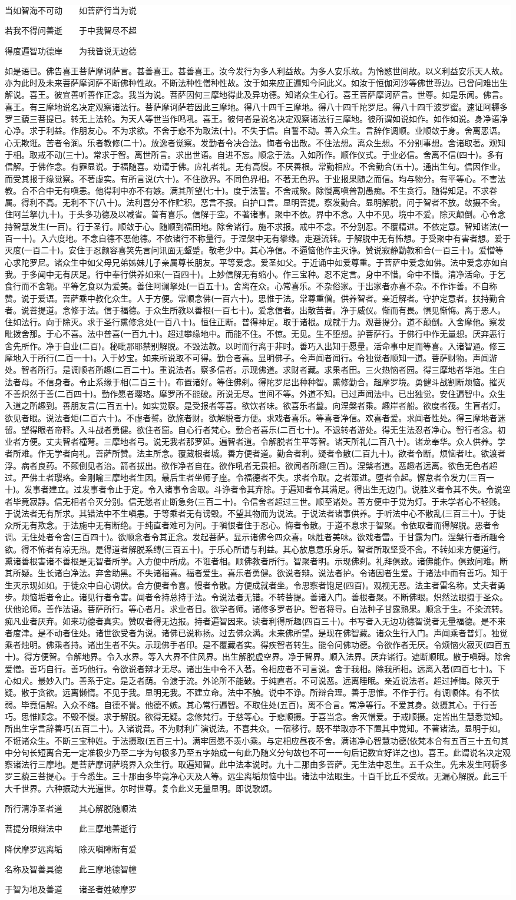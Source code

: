 当如智海不可动　　如菩萨行当为说  

若我不得问善逝　　于中我智尽不超  

得度遍智功德岸　　为我皆说无边德  

如是语已。佛告喜王菩萨摩诃萨言。甚善喜王。甚善喜王。汝今发行为多人利益故。为多人安乐故。为怜愍世间故。以义利益安乐天人故。亦为此时及未来菩萨摩诃萨不断佛种性故。不断法种性僧种性故。汝于如来应正遍知今问此义。如汝于恒伽河沙等佛世尊边。已曾问难出生解说。喜王。彼宜善听善作正念。我当为说。菩萨因何三摩地得此及异功德。知诸众生心行。喜王菩萨摩诃萨言。世尊。如是乐闻。佛言。喜王。有三摩地说名决定观察诸法行。菩萨摩诃萨若因此三摩地。得八十四千三摩地。得八十四千陀罗尼。得八十四千波罗蜜。速证阿耨多罗三藐三菩提已。转无上法轮。为天人等世当作鸣吼。喜王。彼何者是说名决定观察诸法行三摩地。彼所谓如说如作。如作如说。身净语净心净。求于利益。作朋友心。不为求欲。不舍于悲不为取法(十)。不失于信。自誓不动。善入众生。言辞作调顺。业顺敛于身。舍离恶语。心无欺诳。苦者令润。乐者教修(二十)。放逸者觉察。发勤者令决合法。悔者令出散。不住法想。离众生想。不分别事想。舍诸取著。观知于相。取戒不动(三十)。常求于智。离世所言。求出世语。自进不忘。顺念于法。入如所作。顺作仪式。于业必信。舍离不信(四十)。多有信解。于佛作念。有罪显说。于福随喜。劝请于佛。应礼者礼。无有高慢。不厌善根。常勤相应。不舍勤合(五十)。通出生句。信因作业。而受其报于缘觉察。不著虚实。有所言说(六十)。不住欲界。不同色界相。不著无色界。于业报果随之而信。均与物分。有平等心。不害法教。合不合中无有嗔恚。他得利中亦不有嫉。满其所望(七十)。度于法誓。不舍戒聚。除慢离嗔普割愚痴。不生贪行。随得知足。不求眷属。得利不高。无利不下(八十)。法利喜分不作贮积。恶言不报。自护口言。显明菩提。察发勤合。显明解脱。问于智者不放。敛摄不舍。住阿兰拏(九十)。于头多功德及以减省。普有喜乐。信解于空。不著诸事。聚中不依。界中不念。入中不见。境中不爱。除灭颠倒。心令念持智慧发生(一百)。行于圣行。顺敛于心。随顺到福田地。除舍诸行。施不求报。戒中不念。不分别忍。不覆精进。不依定意。智知诸法(一百一十)。入六度地。不念自德不恶他德。不依诸行不称量行。于涅槃中无有攀缘。走避流转。于解脱中无有怖想。于受聚中有害者想。爱于灭度(一百二十)。安住于忍颜容喜笑先言问讯面无颦蹙。敬老少中。其心净信。不逼恼他作主灭诤。赞说寂静勤教和合(一百三十)。爱憎等心求陀罗尼。诸众生中如父母兄弟姊妹儿子亲属尊长朋友。平等爱念。爱圣如父。于近诵中如爱尊重。于菩萨中爱念如佛。法中爱念亦如自我。于多闻中无有厌足。行中奉行供养如来(一百四十)。上妙信解无有缩小。作三宝种。忍不定言。身中不惜。命中不惜。清净活命。于乞食行而不舍轭。平等乞食以为爱美。善住阿谰拏处(一百五十)。舍离在众。心常喜乐。不杂俗家。于出家者亦喜不杂。不作诈善。不自称赞。说于爱语。菩萨乘中教化众生。人于方便。常顺念佛(一百六十)。思惟于法。常尊重僧。供养智者。亲近解者。守护定意者。扶持勤合者。说菩提道。念修于法。信于福德。于众生所教以善根(一百七十)。爱念信者。出散苦者。净于威仪。惭而有畏。惧见惭悔。离于恶人。住如法行。向于除灭。求于圣行熏修念处(一百八十)。恒住正断。普得神足。取于诸根。成就于力。观菩提分。道不颠倒。入舍摩他。察发毗拨舍那。于心不喜。法中普喜(一百九十)。超过攀缘地中。而能不住。不惊。无见。生不堕想。护菩萨行。于佛行中作无量想。厌弃恶行舍先所作。净于自业(二百)。秘毗那耶禁别解脱。不毁法教。以时而行离于非时。善巧入出知于愿量。活命事中足而等喜。入诸智通。修三摩地入于所行(二百一十)。入于妙宝。如来所说取不可得。勤合者喜。显明佛子。令声闻者闻行。令独觉者顺知一道。菩萨财物。声闻游处。智者所行。是调顺者所趣(二百二十)。重说法者。察多信者。示现佛道。求财者藏。求果者田。三火热恼者园。得三摩地者华池。生白法者母。不信身者。令止系缘于相(二百三十)。布置诸好。等住佛刹。得陀罗尼出种种智。熏修勤合。超摩罗境。勇健斗战割断烦恼。摧灭不善炽然于善(二百四十)。勤作愿者璎珞。摩罗所不能破。所说无尽。世间不等。外道不知。已过声闻法中。已出独觉。安住遍智中。众生入道之所趣到。善朋友言(二百五十)。如实觉察。是受报者等喜。欲饮者味。欲喜乐者鬘。向涅槃者乘。趣岸者船。欲度者筏。生盲者灯。欲见者眼。说法者炬(二百六十)。不虚者誓。欲施者财。欲解脱者方便。求戏者喜乐。等喜者净信。欢喜者爱。求闻者性处。得三摩地者迷留。望得眼者帝释。入斗战者勇健。欲住者窟。自心行者梵心。勤合者喜乐(二百七十)。不退转者游处。得无生法忍者净心。智行者念。初业者方便。丈夫智者橦弩。三摩地者弓。说无我者那罗延。遍智者道。令解脱者生平等智。诸天所礼(二百八十)。诸龙奉华。众人供养。学者所难。作无学者向礼。菩萨所赞。法主所念。覆藏根者城。善方便者道。勤合者利。疑者令散(二百九十)。欲者令断。烦恼者吐。欲渡者浮。病者良药。不颠倒见者治。箭者拔出。欲作净者自在。欲作吼者无畏相。欲闻者所趣(三百)。涅槃者道。恶趣者远离。欲色无色者超过。严佛土者璎珞。金刚喻三摩地者生因。最后生者坐师子座。令福德者不失。求者令取。之者策进。堕者令起。懈怠者令发力(三百一十)。发事者建立。过发事者令止于定。令入诸事令舍取。斗诤者令其弃除。于遍知者令其满足。得出生无边门。说胜义者令其不失。令说空者毕竟寂静。信无相者令灭分别。信无愿者止断急务(三百二十)。令信舍者超过三世。顺至诸处。善方便中于觉为灯。于未学者心不轻贱。于说法者无有所求。其错法中不生嗔恚。于等乘者无有谤毁。不望其物而为说法。于说法者诸事供养。于听法中心不散乱(三百三十)。于徒众所无有欺念。于法施中无有断绝。于纯直者难可为问。于嗔恨者住于忍心。悔者令散。于道不息求于智聚。令依取者而得解脱。恶者令调。无住处者令舍(三百四十)。欲顺念者令其正念。发起菩萨。显示诸佛令四众喜。味胜者美味。欲戏者雷。于甘露为门。涅槃行者所趣令欲。得不怖者有凉无热。是得道者解脱系缚(三百五十)。于乐心所请与利益。其心放息意乐身乐。智者所取坚受不舍。不转如来方便道行。熏诸善根害诸不善根是无智者所学。入方便中所成。不诳者相。顺佛教者所行。智聚者明。示现佛刹。礼拜俱致。诸佛能作。俱致问难。断其所疑。生长诸白净法。弃舍助黑。不失诸福喜。福者爱生。喜乐者勇健。欲说者辩。说法者护。令诸因者生爱。于诸法中而有善巧。知于生灭示现如如。于徒众中自心调伏。合方便者令喜。慢者令散。方便成就者坐。令思察者饱足(四百)。观视无恶。法主者雷名称。丈夫者勇步。烦恼垢者令止。诸见行者令害。闻者令持总持于法。令说法者无错。不转菩提。善诸入门。善根者聚。不断佛眼。炽然法眼摄于圣众。伏他论师。善作法语。菩萨所行。等心者月。求业者日。欲学者师。诸修多罗者护。智者将导。白法种子甘露熟果。顺念于生。不染流转。痴凡业者厌弃。如来功德者真实。赞叹者得无边报。持者遍智因来。读者利得所趣(四百三十)。书写者入无边功德智说者无量福德。是不来者度津。是不动者住处。诸世欲受者为说。诸佛已说称扬。过去佛众满。未来佛所望。是现在佛智藏。诸众生行入门。声闻乘者普灯。独觉乘者烛明。佛乘者持。诸出生者不失。示现佛手者印。是不覆藏者实。得疾智者转生。能令问佛功德。令欲作者无厌。令烦恼火寂灭(四百五十)。得方便智。令解地界。令入水界。等入大界不住风界。出生解脱虚空界。净于智界。顺入法界。厌弃诸行。遮断顺眠。散于嗔碍。除舍爱憎。善巧自行。善巧他行。令欲说者辩才无尽。诸出生中令不入著。令相应者不可言说。舍于我相。除我所相。远离入著(四百七十)。下心如犬。最妙入门。善系于定。是乏者荫。令渡于流。外论所不能破。于纯直者。不可说恶。远离睡眠。亲近说法者。超过掉悔。除灭于疑。散于贪欲。远离懒惰。不见于我。显明无我。不建立命。法中不触。说中不诤。所辩合理。善于思惟。不作于行。有调顺体。有不怯弱。毕竟信解。入众不缩。自德不誉。他德不嫉。其心常行遍智。不取住处(五百)。离不合言。常净等行。不爱其身。敛摄其心。于行善巧。思惟顺念。不毁不慢。求于解脱。欲得无疑。念修梵行。于慈等心。于悲顺摄。于喜当念。舍灭憎爱。于戒顺摄。定皆出生慧悉觉知。所出生字言辞善巧(五百二十)。入诸说音。不为财利广演说法。不喜共众。一宿移行。既不举取亦不下置其中觉知。不著诸法。显明于如。不诳诸众生。不断三宝种姓。于法摄取(五百三十)。满牢固愿不羡小乘。与定相应昼夜不舍。满诸净心智慧功德(依梵本合有五百三十五句其中分句长短离合无一定准极少乃至二字为句极多乃至五字始成一句此乃随义分句故也不可一一句后记数宜好详之也)。喜王。此谓说名决定观察诸法行三摩地。是菩萨摩诃萨境界入众生行。取遍知智。此中法本说时。九十二那由多菩萨。无生法中忍生。五千众生。先未发生阿耨多罗三藐三菩提心。于今悉生。三十那由多毕竟净心天及人等。远尘离垢烦恼中出。诸法中法眼生。十百千比丘不受故。无漏心解脱。此三千大千世界。六种振动大光遍世。尔时世尊。复令此义无量显明。即说歌颂。  

所行清净圣者道　　其心解脱随顺法  

菩提分眼辩法中　　此三摩地善逝行  

降伏摩罗远离垢　　除灭嗔障断有爱  

名称及智善具德　　此三摩地德智幢  

于智为地及善道　　诸圣者姓破摩罗  
